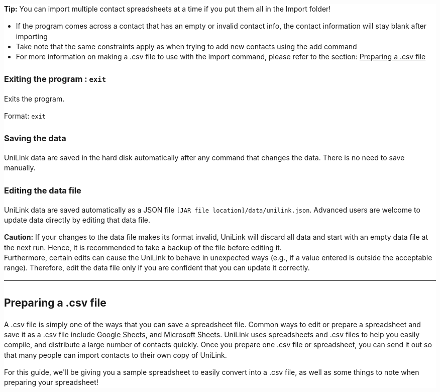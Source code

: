 <box type="tip" seamless>

**Tip:** You can import multiple contact spreadsheets at a time if you put them all in the Import folder!
</box>

* If the program comes across a contact that has an empty or invalid contact info, the contact information will stay blank after importing
* Take note that the same constraints apply as when trying to add new contacts using the add command
* For more information on making a .csv file to use with the import command, please refer to the section: [Preparing a .csv file](#preparing-a-csv-file-)

### Exiting the program : `exit`

Exits the program.

Format: `exit`

### Saving the data

UniLink data are saved in the hard disk automatically after any command that changes the data. There is no need to save manually.

### Editing the data file

UniLink data are saved automatically as a JSON file `[JAR file location]/data/unilink.json`. Advanced users are welcome to update data directly by editing that data file.

<box type="warning" seamless>

**Caution:**
If your changes to the data file makes its format invalid, UniLink will discard all data and start with an empty data file at the next run.  Hence, it is recommended to take a backup of the file before editing it.<br>
Furthermore, certain edits can cause the UniLink to behave in unexpected ways (e.g., if a value entered is outside the acceptable range). Therefore, edit the data file only if you are confident that you can update it correctly.
</box>

---
## Preparing a .csv file 

A .csv file is simply one of the ways that you can save a spreadsheet file. Common ways to edit or prepare a spreadsheet and save it as a .csv file include [Google Sheets](https://www.supportyourtech.com/google/sheets/how-to-save-as-a-csv-from-google-sheets-step-by-step-guide/), and [Microsoft Sheets](https://www.exceldemy.com/save-excel-file-as-csv/). UniLink uses spreadsheets and .csv files to help you easily compile, and distribute a large number of contacts quickly. Once you prepare one .csv file or spreadsheet, you can send it out so that many people can import contacts to their own copy of UniLink.

For this guide, we'll be giving you a sample spreadsheet to easily convert into a .csv file, as well as some things to note when preparing your spreadsheet!
